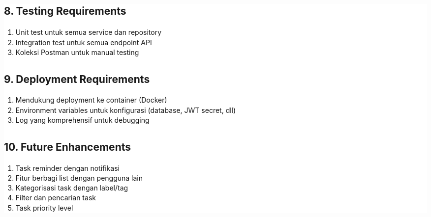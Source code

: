 ## 8. Testing Requirements

1. Unit test untuk semua service dan repository
2. Integration test untuk semua endpoint API
3. Koleksi Postman untuk manual testing

## 9. Deployment Requirements

1. Mendukung deployment ke container (Docker)
2. Environment variables untuk konfigurasi (database, JWT secret, dll)
3. Log yang komprehensif untuk debugging

## 10. Future Enhancements

1. Task reminder dengan notifikasi
2. Fitur berbagi list dengan pengguna lain
3. Kategorisasi task dengan label/tag
4. Filter dan pencarian task
5. Task priority level
